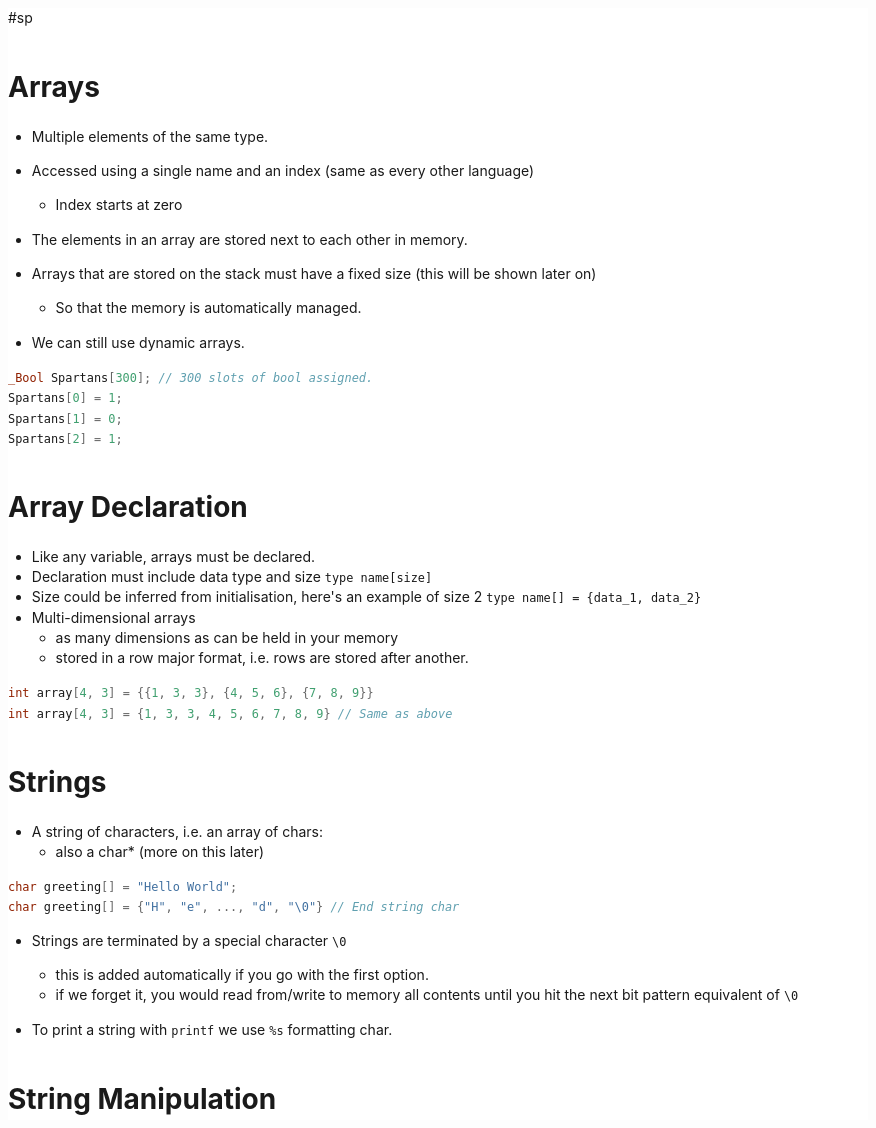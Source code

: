#sp
# Arrays

- Multiple elements of the same type.
- Accessed using a single name and an index (same as every other language)
	- Index starts at zero
	
- The elements in an array are stored next to each other in memory.
- Arrays that are stored on the stack must have a fixed size (this will be shown later on)
	- So that the memory is automatically managed.
- We can still use dynamic arrays.

```c
_Bool Spartans[300]; // 300 slots of bool assigned.
Spartans[0] = 1;
Spartans[1] = 0;
Spartans[2] = 1;
```

# Array Declaration

- Like any variable, arrays must be declared.
- Declaration must include data type and size `type name[size]`
- Size could be inferred from initialisation, here's an example of size 2 `type name[] = {data_1, data_2}`
- Multi-dimensional arrays
	- as many dimensions as can be held in your memory
	- stored in a row major format, i.e. rows are stored after another.

```c
int array[4, 3] = {{1, 3, 3}, {4, 5, 6}, {7, 8, 9}}
int array[4, 3] = {1, 3, 3, 4, 5, 6, 7, 8, 9} // Same as above
```

# Strings

- A string of characters, i.e. an array of chars:
	- also a char* (more on this later)

```c
char greeting[] = "Hello World";
char greeting[] = {"H", "e", ..., "d", "\0"} // End string char
```

- Strings are terminated by a special character `\0`
	- this is added automatically if you go with the first option.
	- if we forget it, you would read from/write to memory all contents until you hit the next bit pattern equivalent of `\0`
	
- To print a string with `printf` we use `%s` formatting char.

# String Manipulation
